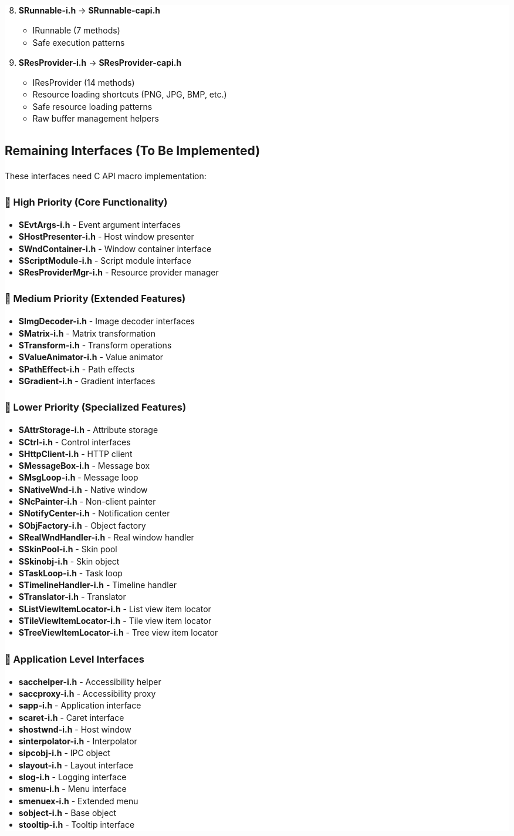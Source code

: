 8. **SRunnable-i.h** → **SRunnable-capi.h**
   - IRunnable (7 methods)
   - Safe execution patterns

9. **SResProvider-i.h** → **SResProvider-capi.h**
   - IResProvider (14 methods)
   - Resource loading shortcuts (PNG, JPG, BMP, etc.)
   - Safe resource loading patterns
   - Raw buffer management helpers

## Remaining Interfaces (To Be Implemented)

These interfaces need C API macro implementation:

### 🔄 High Priority (Core Functionality)
- **SEvtArgs-i.h** - Event argument interfaces
- **SHostPresenter-i.h** - Host window presenter
- **SWndContainer-i.h** - Window container interface
- **SScriptModule-i.h** - Script module interface
- **SResProviderMgr-i.h** - Resource provider manager

### 🔄 Medium Priority (Extended Features)
- **SImgDecoder-i.h** - Image decoder interfaces
- **SMatrix-i.h** - Matrix transformation
- **STransform-i.h** - Transform operations
- **SValueAnimator-i.h** - Value animator
- **SPathEffect-i.h** - Path effects
- **SGradient-i.h** - Gradient interfaces

### 🔄 Lower Priority (Specialized Features)
- **SAttrStorage-i.h** - Attribute storage
- **SCtrl-i.h** - Control interfaces
- **SHttpClient-i.h** - HTTP client
- **SMessageBox-i.h** - Message box
- **SMsgLoop-i.h** - Message loop
- **SNativeWnd-i.h** - Native window
- **SNcPainter-i.h** - Non-client painter
- **SNotifyCenter-i.h** - Notification center
- **SObjFactory-i.h** - Object factory
- **SRealWndHandler-i.h** - Real window handler
- **SSkinPool-i.h** - Skin pool
- **SSkinobj-i.h** - Skin object
- **STaskLoop-i.h** - Task loop
- **STimelineHandler-i.h** - Timeline handler
- **STranslator-i.h** - Translator
- **SListViewItemLocator-i.h** - List view item locator
- **STileViewItemLocator-i.h** - Tile view item locator
- **STreeViewItemLocator-i.h** - Tree view item locator

### 🔄 Application Level Interfaces
- **sacchelper-i.h** - Accessibility helper
- **saccproxy-i.h** - Accessibility proxy
- **sapp-i.h** - Application interface
- **scaret-i.h** - Caret interface
- **shostwnd-i.h** - Host window
- **sinterpolator-i.h** - Interpolator
- **sipcobj-i.h** - IPC object
- **slayout-i.h** - Layout interface
- **slog-i.h** - Logging interface
- **smenu-i.h** - Menu interface
- **smenuex-i.h** - Extended menu
- **sobject-i.h** - Base object
- **stooltip-i.h** - Tooltip interface
